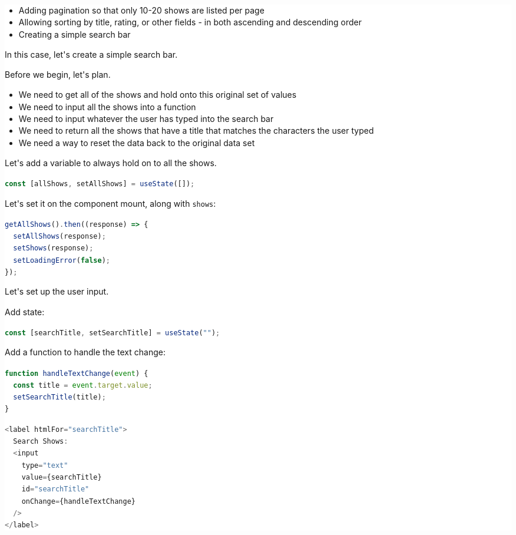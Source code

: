 - Adding pagination so that only 10-20 shows are listed per page
- Allowing sorting by title, rating, or other fields - in both ascending and descending order
- Creating a simple search bar

In this case, let's create a simple search bar.

Before we begin, let's plan.

- We need to get all of the shows and hold onto this original set of values
- We need to input all the shows into a function
- We need to input whatever the user has typed into the search bar
- We need to return all the shows that have a title that matches the characters the user typed
- We need a way to reset the data back to the original data set

Let's add a variable to always hold on to all the shows.

```js
const [allShows, setAllShows] = useState([]);
```

Let's set it on the component mount, along with `shows`:

```js
getAllShows().then((response) => {
  setAllShows(response);
  setShows(response);
  setLoadingError(false);
});
```

Let's set up the user input.

Add state:

```js
const [searchTitle, setSearchTitle] = useState("");
```

Add a function to handle the text change:

```js
function handleTextChange(event) {
  const title = event.target.value;
  setSearchTitle(title);
}
```

```js
<label htmlFor="searchTitle">
  Search Shows:
  <input
    type="text"
    value={searchTitle}
    id="searchTitle"
    onChange={handleTextChange}
  />
</label>
```
